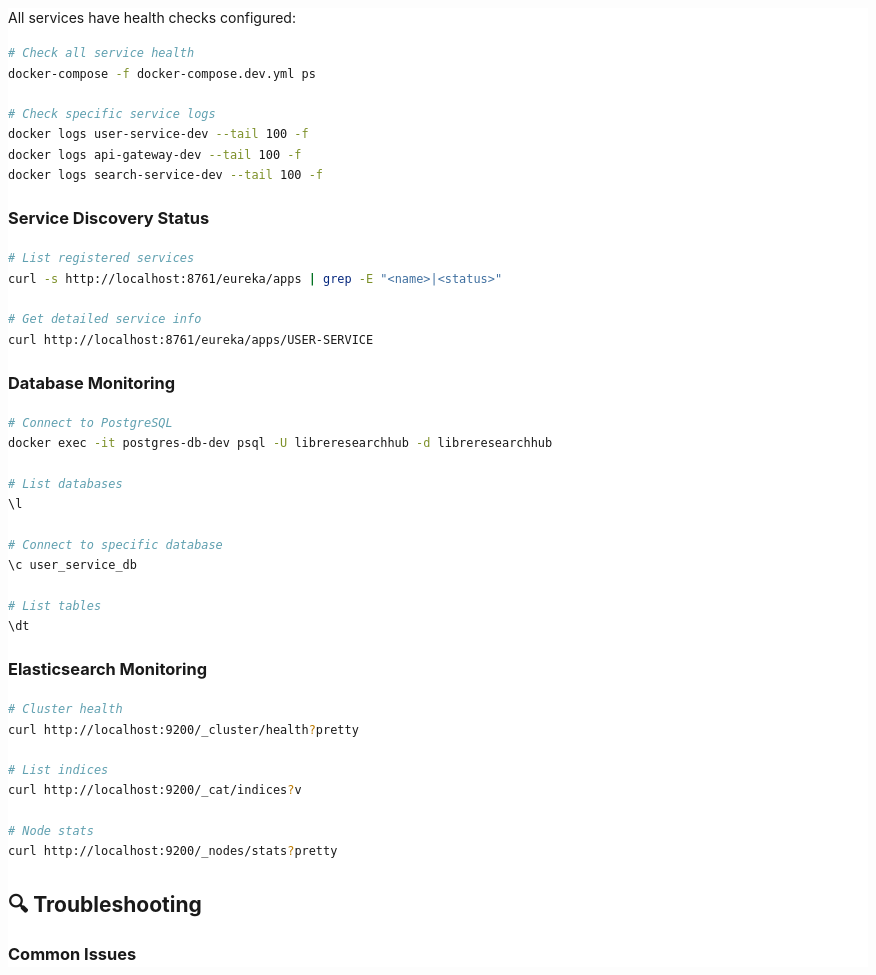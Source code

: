 All services have health checks configured:

```bash
# Check all service health
docker-compose -f docker-compose.dev.yml ps

# Check specific service logs
docker logs user-service-dev --tail 100 -f
docker logs api-gateway-dev --tail 100 -f
docker logs search-service-dev --tail 100 -f
```

### Service Discovery Status

```bash
# List registered services
curl -s http://localhost:8761/eureka/apps | grep -E "<name>|<status>"

# Get detailed service info
curl http://localhost:8761/eureka/apps/USER-SERVICE
```

### Database Monitoring

```bash
# Connect to PostgreSQL
docker exec -it postgres-db-dev psql -U libreresearchhub -d libreresearchhub

# List databases
\l

# Connect to specific database
\c user_service_db

# List tables
\dt
```

### Elasticsearch Monitoring

```bash
# Cluster health
curl http://localhost:9200/_cluster/health?pretty

# List indices
curl http://localhost:9200/_cat/indices?v

# Node stats
curl http://localhost:9200/_nodes/stats?pretty
```

## 🔍 Troubleshooting

### Common Issues
